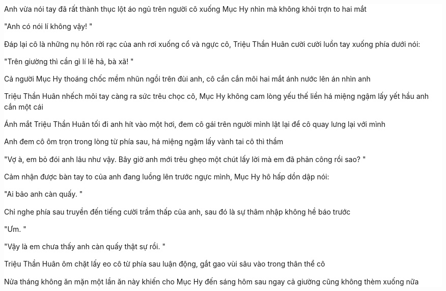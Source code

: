 Anh vừa nói tay đã rất thành thục lột áo ngủ trên người cô xuống Mục Hy nhìn mà không khỏi trợn to hai mắt

"Anh có nói lí không vậy! "

Đáp lại cô là những nụ hôn rời rạc của anh rơi xuống cổ và ngực cô, Triệu Thần Huân cười cười luồn tay xuống phía dưới nói:

"Trên giường thì cần gì lí lẽ hả, bà xã! "

Cả người Mục Hy thoáng chốc mềm nhũn ngồi trên đùi anh, cô cắn cắn môi hai mắt ánh nước lên án nhìn anh

Triệu Thần Huân nhếch môi tay càng ra sức trêu chọc cô, Mục Hy không cam lòng yếu thế liền há miệng ngậm lấy yết hầu anh cắn một cái

Ánh mắt Triệu Thần Huân tối đi anh hít vào một hơi, đem cô gái trên người mình lật lại để cô quay lưng lại với mình

Anh đem cô ôm trọn trong lòng từ phía sau, há miệng ngậm lấy vành tai cô thì thầm

"Vợ à, em bỏ đói anh lâu như vậy. Bây giờ anh mới trêu ghẹo một chút lấy lời mà em đã phản công rồi sao? "

Cảm nhận được bàn tay to của anh đang luồng lên trước ngực mình, Mục Hy hô hấp dồn dập nói:

"Ai bảo anh càn quấy. "

Chỉ nghe phía sau truyền đến tiếng cười trầm thấp của anh, sau đó là sự thâm nhập không hề báo trước

"Ưm. "

"Vậy là em chưa thấy anh càn quấy thật sự rồi. "

Triệu Thần Huân ôm chặt lấy eo cô từ phía sau luận động, gắt gao vùi sâu vào trong thân thể cô

Nửa tháng không ăn mặn một lần ăn này khiến cho Mục Hy đến sáng hôm sau ngay cả giường cũng không thèm xuống nữa




